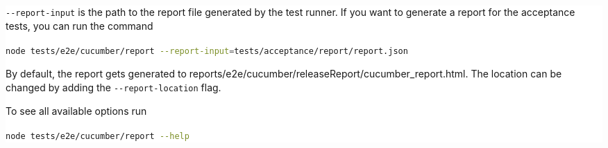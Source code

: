 `--report-input` is the path to the report file generated by the test runner. If you want to generate a report for the acceptance tests, you can run the command

```bash
node tests/e2e/cucumber/report --report-input=tests/acceptance/report/report.json
```

By default, the report gets generated to reports/e2e/cucumber/releaseReport/cucumber_report.html.
The location can be changed by adding the ```--report-location``` flag.

To see all available options run

```bash
node tests/e2e/cucumber/report --help
```
